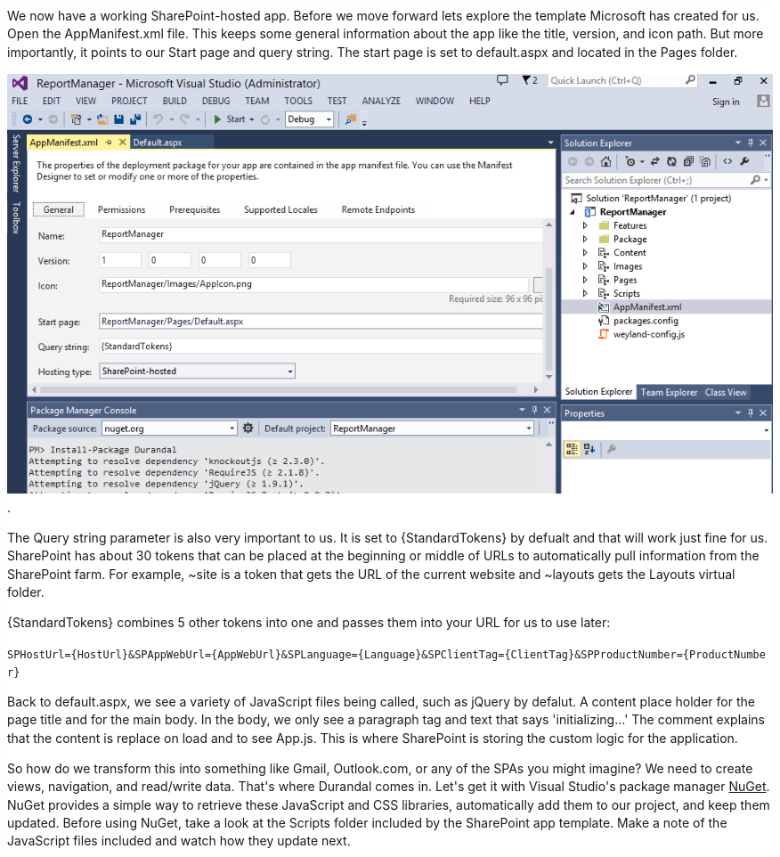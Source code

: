 We now have a working SharePoint-hosted app.  Before we move forward lets explore the template Microsoft has created for us.  Open the AppManifest.xml file.  This keeps some general information about the app like the title, version, and icon path. But more importantly, it points to our Start page and query string.  The start page is set to default.aspx and located in the Pages folder.

![App Manifest](/assets/HowtoDurandalSP/appmanifest.png "App Manifest").

The Query string parameter is also very important to us.  It is set to {StandardTokens} by defualt and that will work just fine for us.  SharePoint has about 30 tokens that can be placed at the beginning or middle of URLs to automatically pull information from the SharePoint farm.  For example, ~site is a token that gets the URL of the current website and ~layouts gets the Layouts virtual folder.

{StandardTokens} combines 5 other tokens into one and passes them into your URL for us to use later: 
	
	SPHostUrl={HostUrl}&SPAppWebUrl={AppWebUrl}&SPLanguage={Language}&SPClientTag={ClientTag}&SPProductNumber={ProductNumber}

Back to default.aspx, we see a variety of JavaScript files being called, such as jQuery by defalut.  A content place holder for the page title and for the main body.  In the body, we only see a paragraph tag and text that says 'initializing...'  The comment explains that the content is replace on load and to see App.js.  This is where SharePoint is storing the custom logic for the application.


So how do we transform this into something like Gmail, Outlook.com, or any of the SPAs you might imagine?  We need to create views, navigation, and read/write data.  That's where Durandal comes in.  Let's get it with Visual Studio's package manager [NuGet](http://www.nuget.org/).  NuGet provides a simple way to retrieve these JavaScript and CSS libraries, automatically add them to our project, and keep them updated.  Before using NuGet, take a look at the Scripts folder included by the SharePoint app template.  Make a note of the JavaScript files included and watch how they update next.
